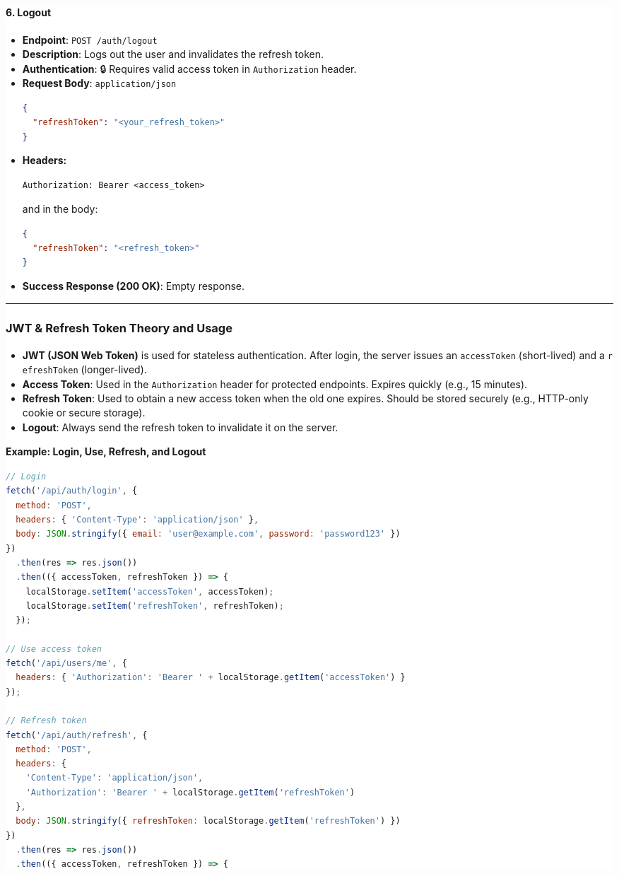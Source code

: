 #### 6. Logout
-   **Endpoint**: `POST /auth/logout`
-   **Description**: Logs out the user and invalidates the refresh token.
-   **Authentication**: 🔒 Requires valid access token in `Authorization` header.
-   **Request Body**: `application/json`
    ```json
    {
      "refreshToken": "<your_refresh_token>"
    }
    ```
-   **Headers:**
    ```
    Authorization: Bearer <access_token>
    ```
    and in the body:
    ```json
    {
      "refreshToken": "<refresh_token>"
    }
    ```
-   **Success Response (200 OK)**: Empty response.

---

### **JWT & Refresh Token Theory and Usage**

- **JWT (JSON Web Token)** is used for stateless authentication. After login, the server issues an `accessToken` (short-lived) and a `refreshToken` (longer-lived).
- **Access Token**: Used in the `Authorization` header for protected endpoints. Expires quickly (e.g., 15 minutes).
- **Refresh Token**: Used to obtain a new access token when the old one expires. Should be stored securely (e.g., HTTP-only cookie or secure storage).
- **Logout**: Always send the refresh token to invalidate it on the server.

**Example: Login, Use, Refresh, and Logout**
```js
// Login
fetch('/api/auth/login', {
  method: 'POST',
  headers: { 'Content-Type': 'application/json' },
  body: JSON.stringify({ email: 'user@example.com', password: 'password123' })
})
  .then(res => res.json())
  .then(({ accessToken, refreshToken }) => {
    localStorage.setItem('accessToken', accessToken);
    localStorage.setItem('refreshToken', refreshToken);
  });

// Use access token
fetch('/api/users/me', {
  headers: { 'Authorization': 'Bearer ' + localStorage.getItem('accessToken') }
});

// Refresh token
fetch('/api/auth/refresh', {
  method: 'POST',
  headers: {
    'Content-Type': 'application/json',
    'Authorization': 'Bearer ' + localStorage.getItem('refreshToken')
  },
  body: JSON.stringify({ refreshToken: localStorage.getItem('refreshToken') })
})
  .then(res => res.json())
  .then(({ accessToken, refreshToken }) => {
```